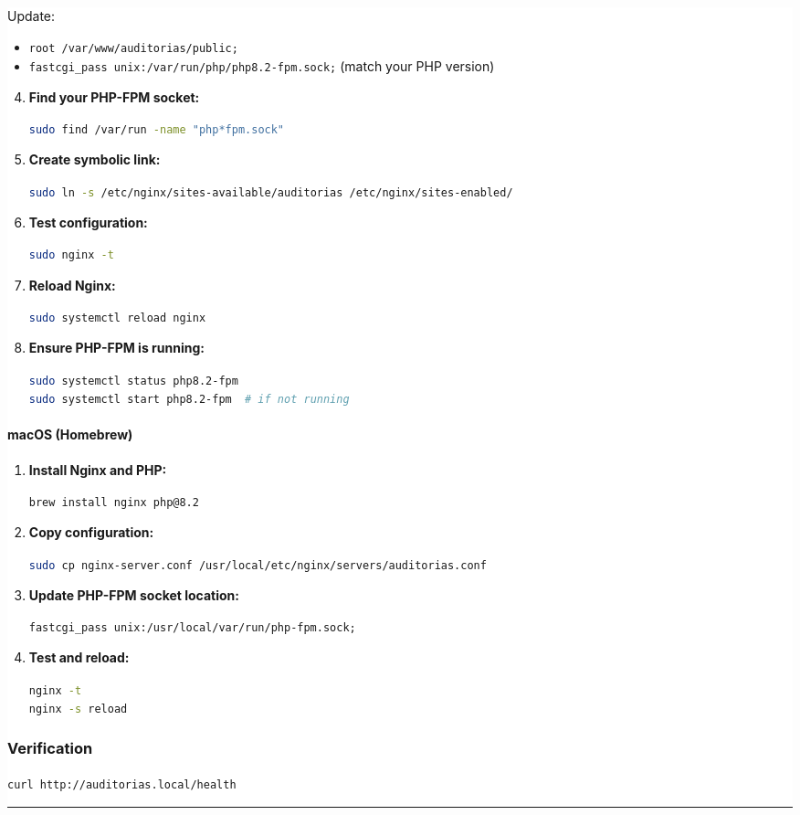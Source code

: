    Update:
   - `root /var/www/auditorias/public;`
   - `fastcgi_pass unix:/var/run/php/php8.2-fpm.sock;` (match your PHP version)

4. **Find your PHP-FPM socket:**
   ```bash
   sudo find /var/run -name "php*fpm.sock"
   ```

5. **Create symbolic link:**
   ```bash
   sudo ln -s /etc/nginx/sites-available/auditorias /etc/nginx/sites-enabled/
   ```

6. **Test configuration:**
   ```bash
   sudo nginx -t
   ```

7. **Reload Nginx:**
   ```bash
   sudo systemctl reload nginx
   ```

8. **Ensure PHP-FPM is running:**
   ```bash
   sudo systemctl status php8.2-fpm
   sudo systemctl start php8.2-fpm  # if not running
   ```

#### macOS (Homebrew)

1. **Install Nginx and PHP:**
   ```bash
   brew install nginx php@8.2
   ```

2. **Copy configuration:**
   ```bash
   sudo cp nginx-server.conf /usr/local/etc/nginx/servers/auditorias.conf
   ```

3. **Update PHP-FPM socket location:**
   ```nginx
   fastcgi_pass unix:/usr/local/var/run/php-fpm.sock;
   ```

4. **Test and reload:**
   ```bash
   nginx -t
   nginx -s reload
   ```

### Verification

```bash
curl http://auditorias.local/health
```

---
